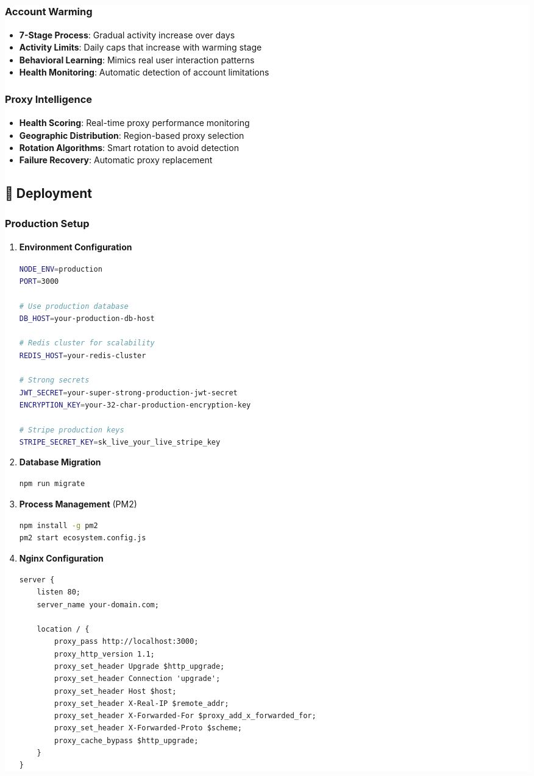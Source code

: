 ### Account Warming
- **7-Stage Process**: Gradual activity increase over days
- **Activity Limits**: Daily caps that increase with warming stage  
- **Behavioral Learning**: Mimics real user interaction patterns
- **Health Monitoring**: Automatic detection of account limitations

### Proxy Intelligence
- **Health Scoring**: Real-time proxy performance monitoring
- **Geographic Distribution**: Region-based proxy selection
- **Rotation Algorithms**: Smart rotation to avoid detection
- **Failure Recovery**: Automatic proxy replacement

## 🚀 Deployment

### Production Setup

1. **Environment Configuration**
   ```bash
   NODE_ENV=production
   PORT=3000
   
   # Use production database
   DB_HOST=your-production-db-host
   
   # Redis cluster for scalability
   REDIS_HOST=your-redis-cluster
   
   # Strong secrets
   JWT_SECRET=your-super-strong-production-jwt-secret
   ENCRYPTION_KEY=your-32-char-production-encryption-key
   
   # Stripe production keys
   STRIPE_SECRET_KEY=sk_live_your_live_stripe_key
   ```

2. **Database Migration**
   ```bash
   npm run migrate
   ```

3. **Process Management** (PM2)
   ```bash
   npm install -g pm2
   pm2 start ecosystem.config.js
   ```

4. **Nginx Configuration**
   ```nginx
   server {
       listen 80;
       server_name your-domain.com;
       
       location / {
           proxy_pass http://localhost:3000;
           proxy_http_version 1.1;
           proxy_set_header Upgrade $http_upgrade;
           proxy_set_header Connection 'upgrade';
           proxy_set_header Host $host;
           proxy_set_header X-Real-IP $remote_addr;
           proxy_set_header X-Forwarded-For $proxy_add_x_forwarded_for;
           proxy_set_header X-Forwarded-Proto $scheme;
           proxy_cache_bypass $http_upgrade;
       }
   }
   ```
